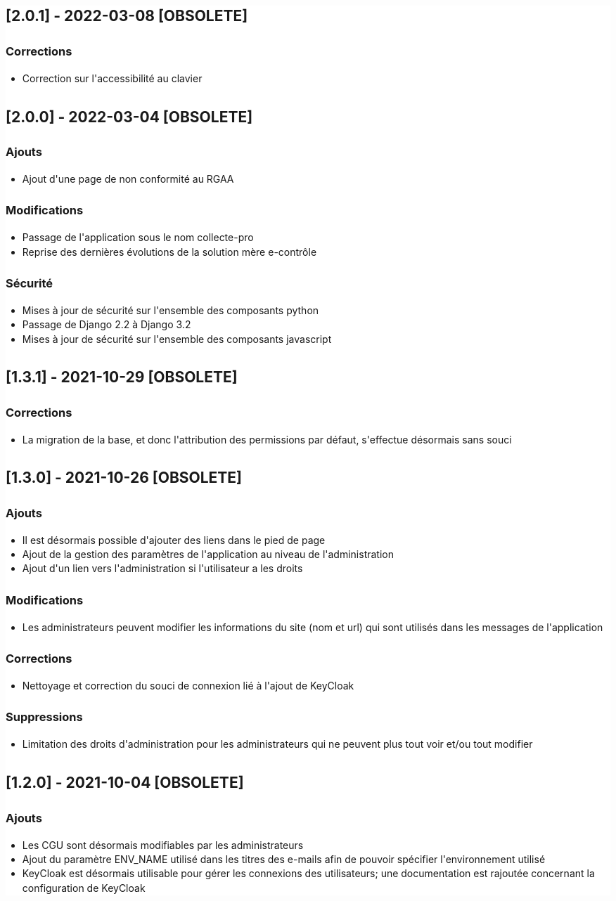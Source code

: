 
## [2.0.1] - 2022-03-08 [OBSOLETE]
### Corrections
- Correction sur l'accessibilité au clavier


## [2.0.0] - 2022-03-04 [OBSOLETE]
### Ajouts
- Ajout d'une page de non conformité au RGAA

### Modifications
- Passage de l'application sous le nom collecte-pro
- Reprise des dernières évolutions de la solution mère e-contrôle

### Sécurité
- Mises à jour de sécurité sur l'ensemble des composants python
- Passage de Django 2.2 à Django 3.2
- Mises à jour de sécurité sur l'ensemble des composants javascript


## [1.3.1] - 2021-10-29 [OBSOLETE]
### Corrections
- La migration de la base, et donc l'attribution des permissions par défaut, s'effectue désormais sans souci


## [1.3.0] - 2021-10-26 [OBSOLETE]
### Ajouts
- Il est désormais possible d'ajouter des liens dans le pied de page
- Ajout de la gestion des paramètres de l'application au niveau de l'administration
- Ajout d'un lien vers l'administration si l'utilisateur a les droits

### Modifications
- Les administrateurs peuvent modifier les informations du site (nom et url) qui sont utilisés dans les messages de l'application

### Corrections
- Nettoyage et correction du souci de connexion lié à l'ajout de KeyCloak

### Suppressions
- Limitation des droits d'administration pour les administrateurs qui ne peuvent plus tout voir et/ou tout modifier


## [1.2.0] - 2021-10-04 [OBSOLETE]
### Ajouts
- Les CGU sont désormais modifiables par les administrateurs
- Ajout du paramètre ENV_NAME utilisé dans les titres des e-mails afin de pouvoir spécifier l'environnement utilisé
- KeyCloak est désormais utilisable pour gérer les connexions des utilisateurs; une documentation est rajoutée concernant la configuration de KeyCloak
